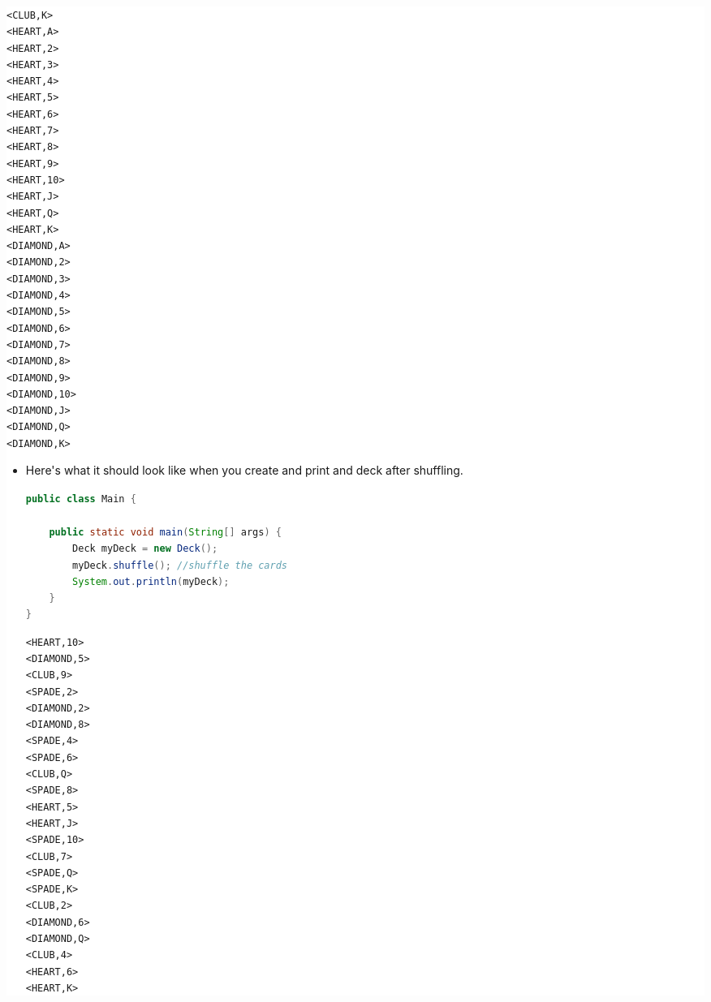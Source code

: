   ```
  <CLUB,K>
  <HEART,A>
  <HEART,2>
  <HEART,3>
  <HEART,4>
  <HEART,5>
  <HEART,6>
  <HEART,7>
  <HEART,8>
  <HEART,9>
  <HEART,10>
  <HEART,J>
  <HEART,Q>
  <HEART,K>
  <DIAMOND,A>
  <DIAMOND,2>
  <DIAMOND,3>
  <DIAMOND,4>
  <DIAMOND,5>
  <DIAMOND,6>
  <DIAMOND,7>
  <DIAMOND,8>
  <DIAMOND,9>
  <DIAMOND,10>
  <DIAMOND,J>
  <DIAMOND,Q>
  <DIAMOND,K>
  ```

- Here's what it should look like when you create and print and deck after shuffling.

  ```java
  public class Main {

      public static void main(String[] args) {
          Deck myDeck = new Deck();
          myDeck.shuffle(); //shuffle the cards
          System.out.println(myDeck);
      }
  }
  ```

  ```
  <HEART,10>
  <DIAMOND,5>
  <CLUB,9>
  <SPADE,2>
  <DIAMOND,2>
  <DIAMOND,8>
  <SPADE,4>
  <SPADE,6>
  <CLUB,Q>
  <SPADE,8>
  <HEART,5>
  <HEART,J>
  <SPADE,10>
  <CLUB,7>
  <SPADE,Q>
  <SPADE,K>
  <CLUB,2>
  <DIAMOND,6>
  <DIAMOND,Q>
  <CLUB,4>
  <HEART,6>
  <HEART,K>
  ```